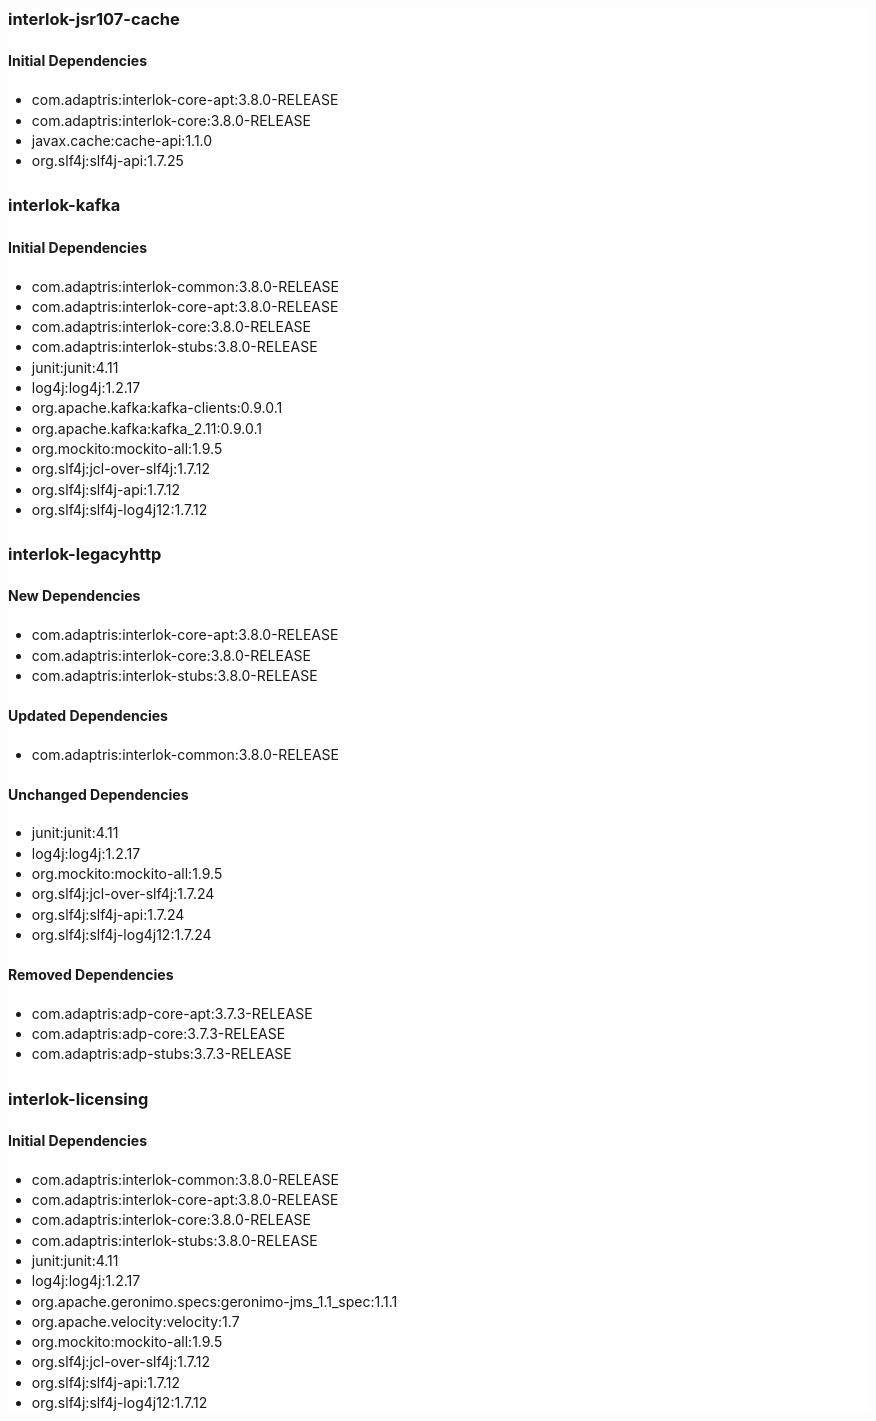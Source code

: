 ### interlok-jsr107-cache ###

#### Initial Dependencies ####
- com.adaptris:interlok-core-apt:3.8.0-RELEASE
- com.adaptris:interlok-core:3.8.0-RELEASE
- javax.cache:cache-api:1.1.0
- org.slf4j:slf4j-api:1.7.25

### interlok-kafka ###

#### Initial Dependencies ####
- com.adaptris:interlok-common:3.8.0-RELEASE
- com.adaptris:interlok-core-apt:3.8.0-RELEASE
- com.adaptris:interlok-core:3.8.0-RELEASE
- com.adaptris:interlok-stubs:3.8.0-RELEASE
- junit:junit:4.11
- log4j:log4j:1.2.17
- org.apache.kafka:kafka-clients:0.9.0.1
- org.apache.kafka:kafka_2.11:0.9.0.1
- org.mockito:mockito-all:1.9.5
- org.slf4j:jcl-over-slf4j:1.7.12
- org.slf4j:slf4j-api:1.7.12
- org.slf4j:slf4j-log4j12:1.7.12

### interlok-legacyhttp ###

#### New Dependencies ####
- com.adaptris:interlok-core-apt:3.8.0-RELEASE
- com.adaptris:interlok-core:3.8.0-RELEASE
- com.adaptris:interlok-stubs:3.8.0-RELEASE

#### Updated Dependencies ####
- com.adaptris:interlok-common:3.8.0-RELEASE

#### Unchanged Dependencies ####
- junit:junit:4.11
- log4j:log4j:1.2.17
- org.mockito:mockito-all:1.9.5
- org.slf4j:jcl-over-slf4j:1.7.24
- org.slf4j:slf4j-api:1.7.24
- org.slf4j:slf4j-log4j12:1.7.24

#### Removed Dependencies ####
- com.adaptris:adp-core-apt:3.7.3-RELEASE
- com.adaptris:adp-core:3.7.3-RELEASE
- com.adaptris:adp-stubs:3.7.3-RELEASE

### interlok-licensing ###

#### Initial Dependencies ####
- com.adaptris:interlok-common:3.8.0-RELEASE
- com.adaptris:interlok-core-apt:3.8.0-RELEASE
- com.adaptris:interlok-core:3.8.0-RELEASE
- com.adaptris:interlok-stubs:3.8.0-RELEASE
- junit:junit:4.11
- log4j:log4j:1.2.17
- org.apache.geronimo.specs:geronimo-jms_1.1_spec:1.1.1
- org.apache.velocity:velocity:1.7
- org.mockito:mockito-all:1.9.5
- org.slf4j:jcl-over-slf4j:1.7.12
- org.slf4j:slf4j-api:1.7.12
- org.slf4j:slf4j-log4j12:1.7.12
